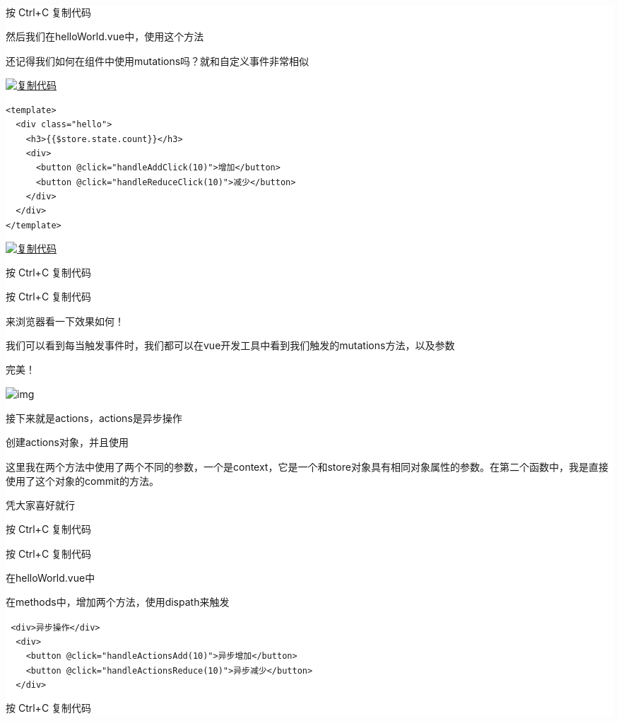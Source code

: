 按 Ctrl+C 复制代码

然后我们在helloWorld.vue中，使用这个方法

还记得我们如何在组件中使用mutations吗？就和自定义事件非常相似

[![复制代码](https://common.cnblogs.com/images/copycode.gif)](javascript:void(0);)

```
<template>
  <div class="hello">
    <h3>{{$store.state.count}}</h3>
    <div>
      <button @click="handleAddClick(10)">增加</button>
      <button @click="handleReduceClick(10)">减少</button>
    </div>
  </div>
</template>
```

[![复制代码](https://common.cnblogs.com/images/copycode.gif)](javascript:void(0);)

按 Ctrl+C 复制代码

按 Ctrl+C 复制代码

来浏览器看一下效果如何！

我们可以看到每当触发事件时，我们都可以在vue开发工具中看到我们触发的mutations方法，以及参数

完美！

![img](https://img2018.cnblogs.com/blog/1132752/201810/1132752-20181025104416816-1799684408.png)

 

接下来就是actions，actions是异步操作

创建actions对象，并且使用

这里我在两个方法中使用了两个不同的参数，一个是context，它是一个和store对象具有相同对象属性的参数。在第二个函数中，我是直接使用了这个对象的commit的方法。

凭大家喜好就行

按 Ctrl+C 复制代码

按 Ctrl+C 复制代码

在helloWorld.vue中

在methods中，增加两个方法，使用dispath来触发

```
 <div>异步操作</div>
  <div>
    <button @click="handleActionsAdd(10)">异步增加</button>
    <button @click="handleActionsReduce(10)">异步减少</button>
  </div>
```

按 Ctrl+C 复制代码
